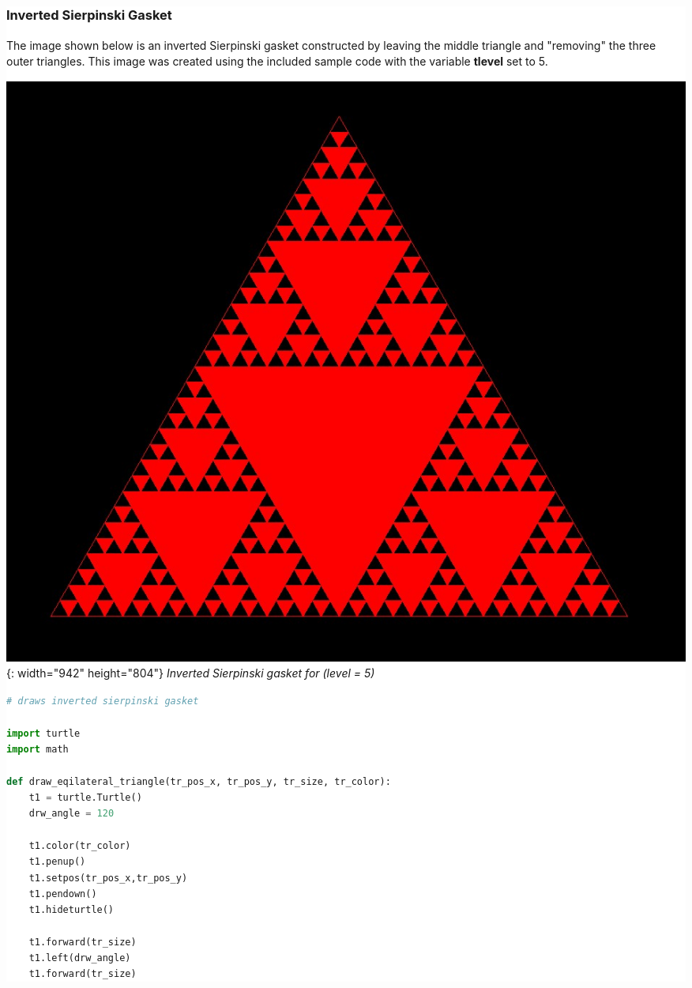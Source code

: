 ### Inverted Sierpinski Gasket
The image shown below is an inverted Sierpinski gasket constructed by leaving the middle triangle and "removing" the three outer triangles. This image was created using the included sample code with the variable **tlevel** set to 5.

![SierpinskiGasketRendered](/assets/posts/20250917/SierpinskiGasket.jpg){: width="942" height="804"}
_Inverted Sierpinski gasket for (level = 5)_

```python
# draws inverted sierpinski gasket

import turtle
import math

def draw_eqilateral_triangle(tr_pos_x, tr_pos_y, tr_size, tr_color):
    t1 = turtle.Turtle()
    drw_angle = 120

    t1.color(tr_color)
    t1.penup()
    t1.setpos(tr_pos_x,tr_pos_y)
    t1.pendown()
    t1.hideturtle()

    t1.forward(tr_size)
    t1.left(drw_angle)
    t1.forward(tr_size)
```
